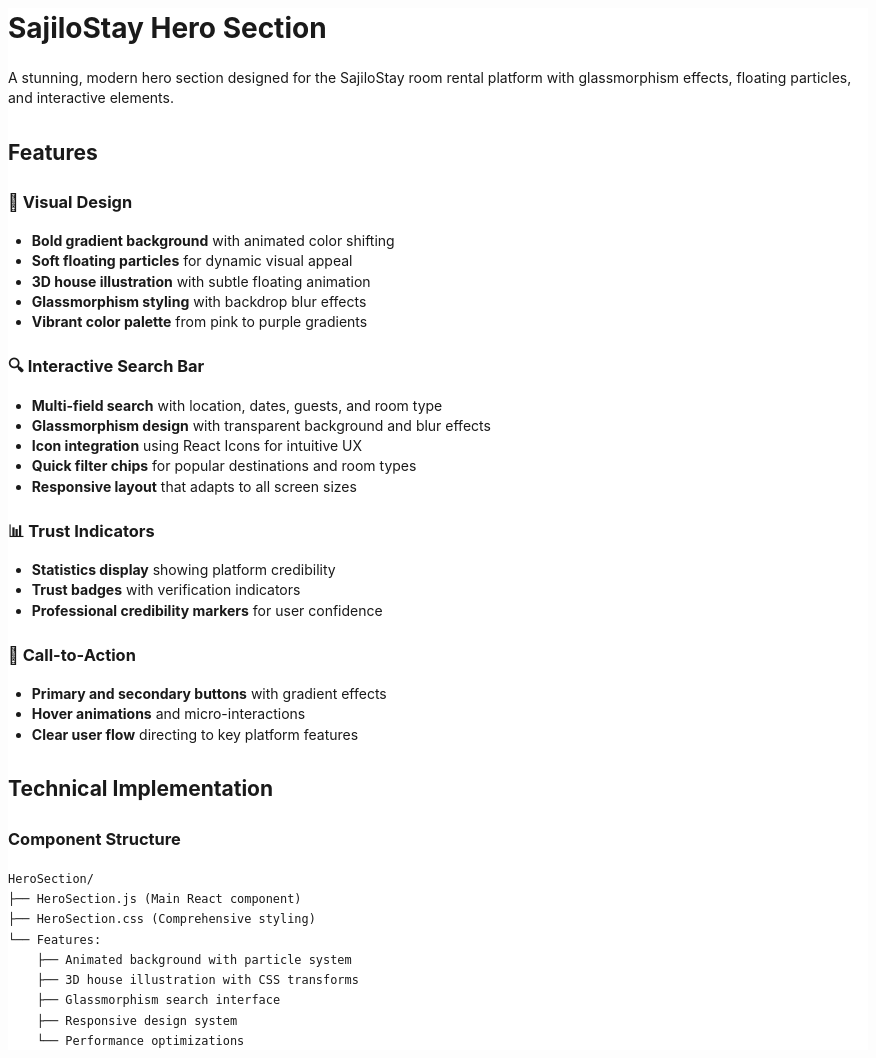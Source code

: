 # SajiloStay Hero Section

A stunning, modern hero section designed for the SajiloStay room rental platform with glassmorphism effects, floating particles, and interactive elements.

## Features

### 🎨 **Visual Design**

- **Bold gradient background** with animated color shifting
- **Soft floating particles** for dynamic visual appeal
- **3D house illustration** with subtle floating animation
- **Glassmorphism styling** with backdrop blur effects
- **Vibrant color palette** from pink to purple gradients

### 🔍 **Interactive Search Bar**

- **Multi-field search** with location, dates, guests, and room type
- **Glassmorphism design** with transparent background and blur effects
- **Icon integration** using React Icons for intuitive UX
- **Quick filter chips** for popular destinations and room types
- **Responsive layout** that adapts to all screen sizes

### 📊 **Trust Indicators**

- **Statistics display** showing platform credibility
- **Trust badges** with verification indicators
- **Professional credibility markers** for user confidence

### 🎯 **Call-to-Action**

- **Primary and secondary buttons** with gradient effects
- **Hover animations** and micro-interactions
- **Clear user flow** directing to key platform features

## Technical Implementation

### **Component Structure**

```
HeroSection/
├── HeroSection.js (Main React component)
├── HeroSection.css (Comprehensive styling)
└── Features:
    ├── Animated background with particle system
    ├── 3D house illustration with CSS transforms
    ├── Glassmorphism search interface
    ├── Responsive design system
    └── Performance optimizations
```
